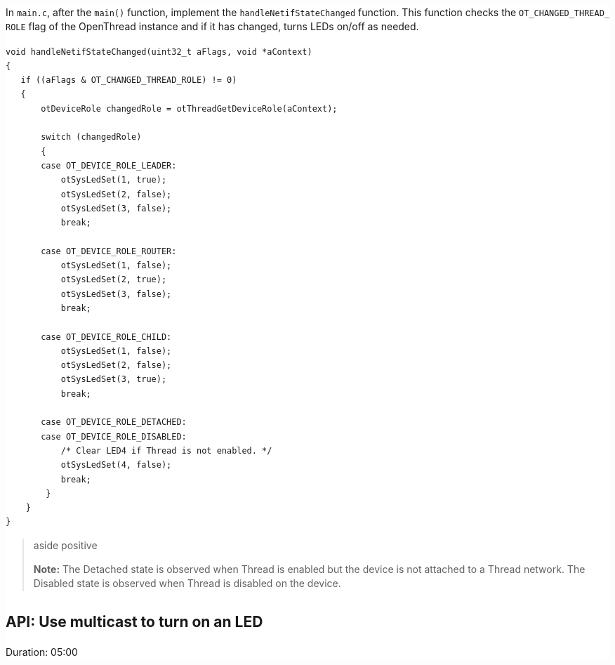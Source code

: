 In `main.c`, after the `main()` function, implement the
`handleNetifStateChanged` function. This function checks the
`OT_CHANGED_THREAD_ROLE` flag of the OpenThread instance and if it has changed,
turns LEDs on/off as needed.

```console
void handleNetifStateChanged(uint32_t aFlags, void *aContext)
{
   if ((aFlags & OT_CHANGED_THREAD_ROLE) != 0)
   {
       otDeviceRole changedRole = otThreadGetDeviceRole(aContext);

       switch (changedRole)
       {
       case OT_DEVICE_ROLE_LEADER:
           otSysLedSet(1, true);
           otSysLedSet(2, false);
           otSysLedSet(3, false);
           break;

       case OT_DEVICE_ROLE_ROUTER:
           otSysLedSet(1, false);
           otSysLedSet(2, true);
           otSysLedSet(3, false);
           break;

       case OT_DEVICE_ROLE_CHILD:
           otSysLedSet(1, false);
           otSysLedSet(2, false);
           otSysLedSet(3, true);
           break;

       case OT_DEVICE_ROLE_DETACHED:
       case OT_DEVICE_ROLE_DISABLED:
           /* Clear LED4 if Thread is not enabled. */
           otSysLedSet(4, false);
           break;
        }
    }
}
```

> aside positive
>
> **Note:** The Detached state is observed when Thread is enabled but the device
is not attached to a Thread network. The Disabled state is observed when Thread
is disabled on the device.


## API: Use multicast to turn on an LED
Duration: 05:00

